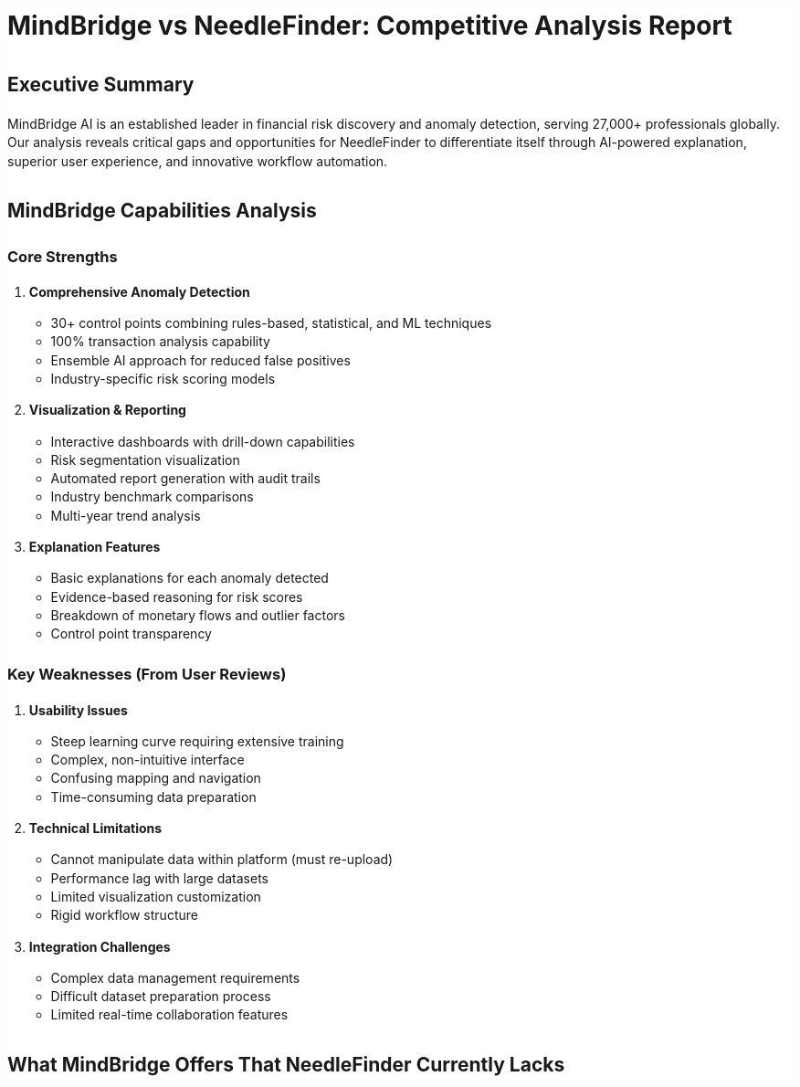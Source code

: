 # MindBridge vs NeedleFinder: Competitive Analysis Report

## Executive Summary
MindBridge AI is an established leader in financial risk discovery and anomaly detection, serving 27,000+ professionals globally. Our analysis reveals critical gaps and opportunities for NeedleFinder to differentiate itself through AI-powered explanation, superior user experience, and innovative workflow automation.

## MindBridge Capabilities Analysis

### Core Strengths
1. **Comprehensive Anomaly Detection**
   - 30+ control points combining rules-based, statistical, and ML techniques
   - 100% transaction analysis capability
   - Ensemble AI approach for reduced false positives
   - Industry-specific risk scoring models

2. **Visualization & Reporting**
   - Interactive dashboards with drill-down capabilities
   - Risk segmentation visualization
   - Automated report generation with audit trails
   - Industry benchmark comparisons
   - Multi-year trend analysis

3. **Explanation Features**
   - Basic explanations for each anomaly detected
   - Evidence-based reasoning for risk scores
   - Breakdown of monetary flows and outlier factors
   - Control point transparency

### Key Weaknesses (From User Reviews)

1. **Usability Issues**
   - Steep learning curve requiring extensive training
   - Complex, non-intuitive interface
   - Confusing mapping and navigation
   - Time-consuming data preparation

2. **Technical Limitations**
   - Cannot manipulate data within platform (must re-upload)
   - Performance lag with large datasets
   - Limited visualization customization
   - Rigid workflow structure

3. **Integration Challenges**
   - Complex data management requirements
   - Difficult dataset preparation process
   - Limited real-time collaboration features

## What MindBridge Offers That NeedleFinder Currently Lacks
